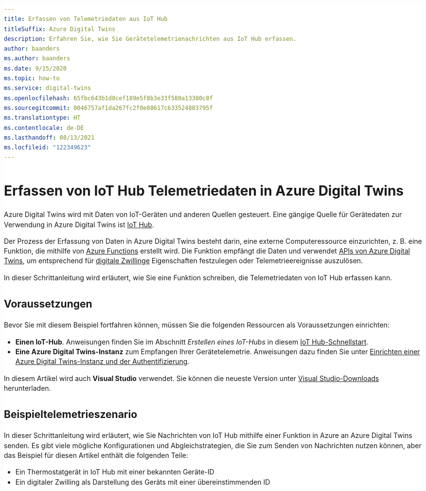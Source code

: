 ```yaml
---
title: Erfassen von Telemetriedaten aus IoT Hub
titleSuffix: Azure Digital Twins
description: Erfahren Sie, wie Sie Gerätetelemetrienachrichten aus IoT Hub erfassen.
author: baanders
ms.author: baanders
ms.date: 9/15/2020
ms.topic: how-to
ms.service: digital-twins
ms.openlocfilehash: 65fbc643b1d8cef189e5f8b3e33f580a13380c8f
ms.sourcegitcommit: 0046757af1da267fc2f0e88617c633524883795f
ms.translationtype: HT
ms.contentlocale: de-DE
ms.lasthandoff: 08/13/2021
ms.locfileid: "122349623"
---
```

# <a name="ingest-iot-hub-telemetry-into-azure-digital-twins"></a>Erfassen von IoT Hub Telemetriedaten in Azure Digital Twins

Azure Digital Twins wird mit Daten von IoT-Geräten und anderen Quellen gesteuert. Eine gängige Quelle für Gerätedaten zur Verwendung in Azure Digital Twins ist [IoT Hub](../iot-hub/about-iot-hub.md).

Der Prozess der Erfassung von Daten in Azure Digital Twins besteht darin, eine externe Computeressource einzurichten, z. B. eine Funktion, die mithilfe von [Azure Functions](../azure-functions/functions-overview.md) erstellt wird. Die Funktion empfängt die Daten und verwendet [APIs von Azure Digital Twins](/rest/api/digital-twins/dataplane/twins), um entsprechend für [digitale Zwillinge](concepts-twins-graph.md) Eigenschaften festzulegen oder Telemetrieereignisse auszulösen. 

In dieser Schrittanleitung wird erläutert, wie Sie eine Funktion schreiben, die Telemetriedaten von IoT Hub erfassen kann.

## <a name="prerequisites"></a>Voraussetzungen

Bevor Sie mit diesem Beispiel fortfahren können, müssen Sie die folgenden Ressourcen als Voraussetzungen einrichten:
* **Einen IoT-Hub**. Anweisungen finden Sie im Abschnitt *Erstellen eines IoT-Hubs* in diesem [IoT Hub-Schnellstart](../iot-hub/quickstart-send-telemetry-cli.md).
* **Eine Azure Digital Twins-Instanz** zum Empfangen Ihrer Gerätetelemetrie. Anweisungen dazu finden Sie unter [Einrichten einer Azure Digital Twins-Instanz und der Authentifizierung](./how-to-set-up-instance-portal.md).

In diesem Artikel wird auch **Visual Studio** verwendet. Sie können die neueste Version unter [Visual Studio-Downloads](https://visualstudio.microsoft.com/downloads/) herunterladen.

## <a name="example-telemetry-scenario"></a>Beispieltelemetrieszenario

In dieser Schrittanleitung wird erläutert, wie Sie Nachrichten von IoT Hub mithilfe einer Funktion in Azure an Azure Digital Twins senden. Es gibt viele mögliche Konfigurationen und Abgleichstrategien, die Sie zum Senden von Nachrichten nutzen können, aber das Beispiel für diesen Artikel enthält die folgenden Teile:
* Ein Thermostatgerät in IoT Hub mit einer bekannten Geräte-ID
* Ein digitaler Zwilling als Darstellung des Geräts mit einer übereinstimmenden ID
